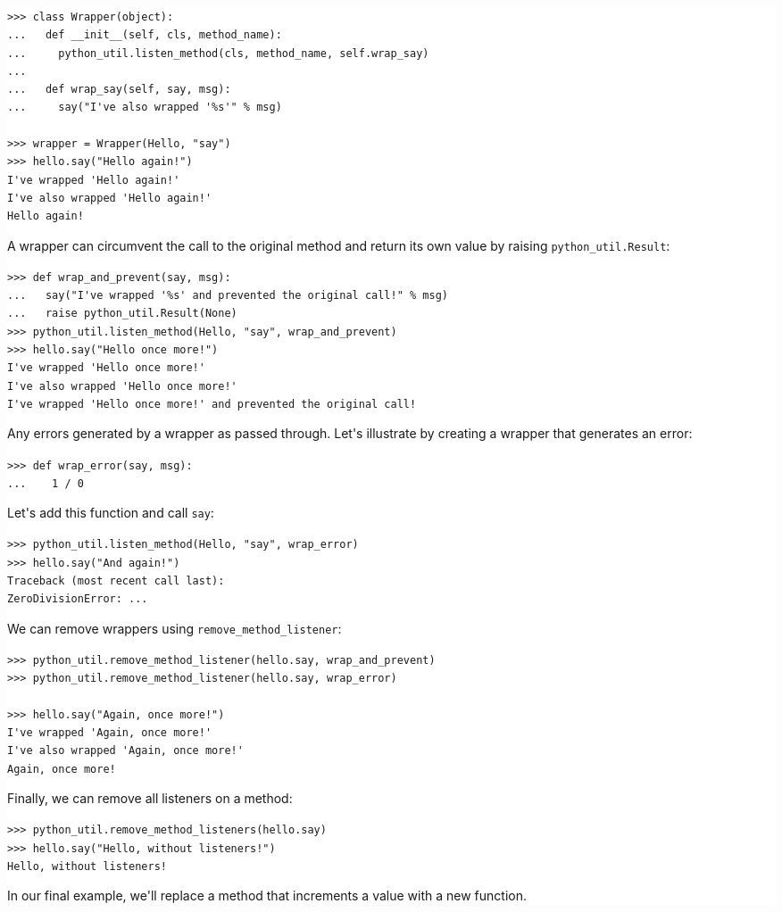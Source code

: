     >>> class Wrapper(object):
    ...   def __init__(self, cls, method_name):
    ...     python_util.listen_method(cls, method_name, self.wrap_say)
    ...
    ...   def wrap_say(self, say, msg):
    ...     say("I've also wrapped '%s'" % msg)

    >>> wrapper = Wrapper(Hello, "say")
    >>> hello.say("Hello again!")
    I've wrapped 'Hello again!'
    I've also wrapped 'Hello again!'
    Hello again!

A wrapper can circumvent the call to the original method and return
its own value by raising `python_util.Result`:

    >>> def wrap_and_prevent(say, msg):
    ...   say("I've wrapped '%s' and prevented the original call!" % msg)
    ...   raise python_util.Result(None)
    >>> python_util.listen_method(Hello, "say", wrap_and_prevent)
    >>> hello.say("Hello once more!")
    I've wrapped 'Hello once more!'
    I've also wrapped 'Hello once more!'
    I've wrapped 'Hello once more!' and prevented the original call!

Any errors generated by a wrapper as passed through. Let's illustrate
by creating a wrapper that generates an error:

    >>> def wrap_error(say, msg):
    ...    1 / 0

Let's add this function and call `say`:

    >>> python_util.listen_method(Hello, "say", wrap_error)
    >>> hello.say("And again!")
    Traceback (most recent call last):
    ZeroDivisionError: ...

We can remove wrappers using `remove_method_listener`:

    >>> python_util.remove_method_listener(hello.say, wrap_and_prevent)
    >>> python_util.remove_method_listener(hello.say, wrap_error)

    >>> hello.say("Again, once more!")
    I've wrapped 'Again, once more!'
    I've also wrapped 'Again, once more!'
    Again, once more!

Finally, we can remove all listeners on a method:

    >>> python_util.remove_method_listeners(hello.say)
    >>> hello.say("Hello, without listeners!")
    Hello, without listeners!

In our final example, we'll replace a method that increments a value
with a new function.
